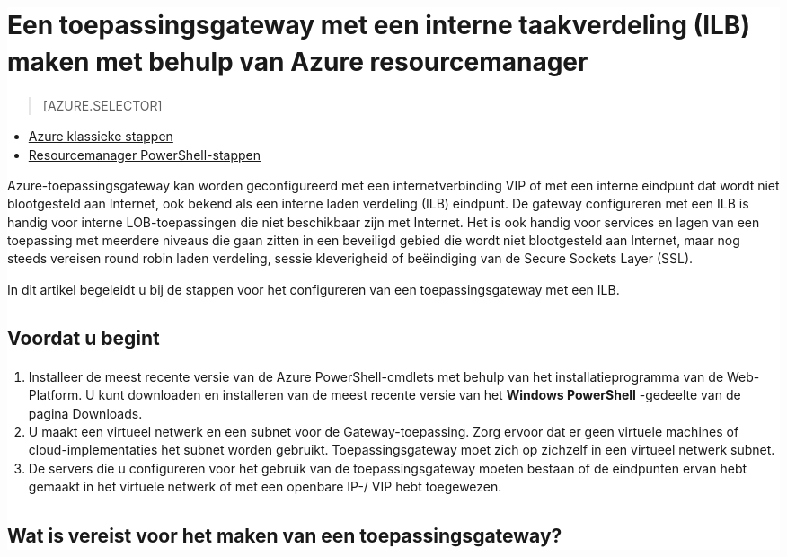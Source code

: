 <properties
   pageTitle="Maken en configureren van een toepassingsgateway met een interne taakverdeling (ILB) met behulp van Azure resourcemanager | Microsoft Azure"
   description="Deze pagina bevat instructies voor het maken, configureren, starten en verwijderen van een toepassingsgateway Azure-met interne taakverdeling (ILB) voor Azure resourcemanager"
   documentationCenter="na"
   services="application-gateway"
   authors="georgewallace"
   manager="carmonm"
   editor="tysonn"/>
<tags
   ms.service="application-gateway"
   ms.devlang="na"
   ms.topic="article"
   ms.tgt_pltfrm="na"
   ms.workload="infrastructure-services"
   ms.date="08/19/2016"
   ms.author="gwallace"/>


# <a name="create-an-application-gateway-with-an-internal-load-balancer-ilb-by-using-azure-resource-manager"></a>Een toepassingsgateway met een interne taakverdeling (ILB) maken met behulp van Azure resourcemanager

> [AZURE.SELECTOR]
- [Azure klassieke stappen](application-gateway-ilb.md)
- [Resourcemanager PowerShell-stappen](application-gateway-ilb-arm.md)

Azure-toepassingsgateway kan worden geconfigureerd met een internetverbinding VIP of met een interne eindpunt dat wordt niet blootgesteld aan Internet, ook bekend als een interne laden verdeling (ILB) eindpunt. De gateway configureren met een ILB is handig voor interne LOB-toepassingen die niet beschikbaar zijn met Internet. Het is ook handig voor services en lagen van een toepassing met meerdere niveaus die gaan zitten in een beveiligd gebied die wordt niet blootgesteld aan Internet, maar nog steeds vereisen round robin laden verdeling, sessie kleverigheid of beëindiging van de Secure Sockets Layer (SSL).

In dit artikel begeleidt u bij de stappen voor het configureren van een toepassingsgateway met een ILB.

## <a name="before-you-begin"></a>Voordat u begint

1. Installeer de meest recente versie van de Azure PowerShell-cmdlets met behulp van het installatieprogramma van de Web-Platform. U kunt downloaden en installeren van de meest recente versie van het **Windows PowerShell** -gedeelte van de [pagina Downloads](https://azure.microsoft.com/downloads/).
2. U maakt een virtueel netwerk en een subnet voor de Gateway-toepassing. Zorg ervoor dat er geen virtuele machines of cloud-implementaties het subnet worden gebruikt. Toepassingsgateway moet zich op zichzelf in een virtueel netwerk subnet.
3. De servers die u configureren voor het gebruik van de toepassingsgateway moeten bestaan of de eindpunten ervan hebt gemaakt in het virtuele netwerk of met een openbare IP-/ VIP hebt toegewezen.

## <a name="what-is-required-to-create-an-application-gateway"></a>Wat is vereist voor het maken van een toepassingsgateway?
